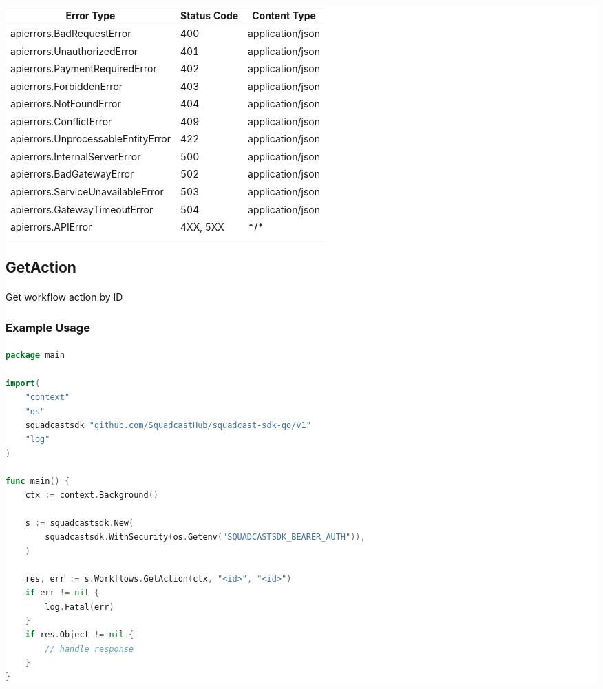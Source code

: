 | Error Type                         | Status Code                        | Content Type                       |
| ---------------------------------- | ---------------------------------- | ---------------------------------- |
| apierrors.BadRequestError          | 400                                | application/json                   |
| apierrors.UnauthorizedError        | 401                                | application/json                   |
| apierrors.PaymentRequiredError     | 402                                | application/json                   |
| apierrors.ForbiddenError           | 403                                | application/json                   |
| apierrors.NotFoundError            | 404                                | application/json                   |
| apierrors.ConflictError            | 409                                | application/json                   |
| apierrors.UnprocessableEntityError | 422                                | application/json                   |
| apierrors.InternalServerError      | 500                                | application/json                   |
| apierrors.BadGatewayError          | 502                                | application/json                   |
| apierrors.ServiceUnavailableError  | 503                                | application/json                   |
| apierrors.GatewayTimeoutError      | 504                                | application/json                   |
| apierrors.APIError                 | 4XX, 5XX                           | \*/\*                              |

## GetAction

Get workflow action by ID

### Example Usage


```go
package main

import(
	"context"
	"os"
	squadcastsdk "github.com/SquadcastHub/squadcast-sdk-go/v1"
	"log"
)

func main() {
    ctx := context.Background()

    s := squadcastsdk.New(
        squadcastsdk.WithSecurity(os.Getenv("SQUADCASTSDK_BEARER_AUTH")),
    )

    res, err := s.Workflows.GetAction(ctx, "<id>", "<id>")
    if err != nil {
        log.Fatal(err)
    }
    if res.Object != nil {
        // handle response
    }
}
```
